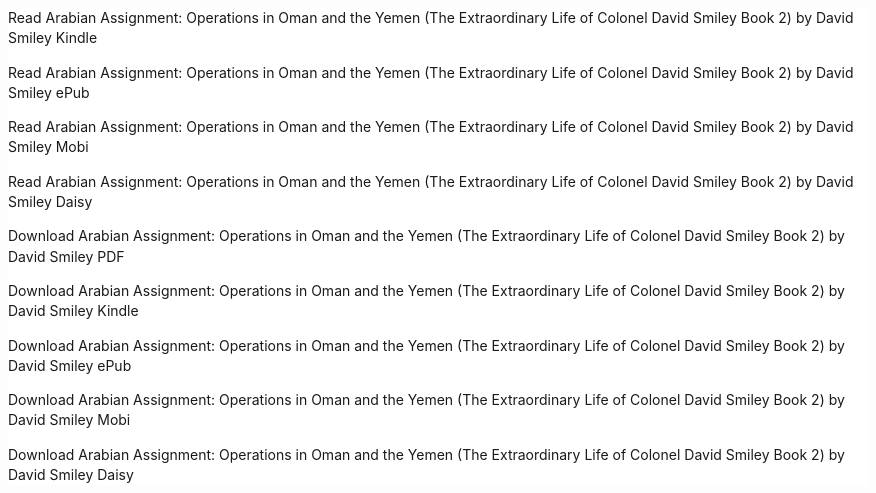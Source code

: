Read Arabian Assignment: Operations in Oman and the Yemen (The Extraordinary Life of Colonel David Smiley Book 2) by David Smiley Kindle

Read Arabian Assignment: Operations in Oman and the Yemen (The Extraordinary Life of Colonel David Smiley Book 2) by David Smiley ePub

Read Arabian Assignment: Operations in Oman and the Yemen (The Extraordinary Life of Colonel David Smiley Book 2) by David Smiley Mobi

Read Arabian Assignment: Operations in Oman and the Yemen (The Extraordinary Life of Colonel David Smiley Book 2) by David Smiley Daisy

Download Arabian Assignment: Operations in Oman and the Yemen (The Extraordinary Life of Colonel David Smiley Book 2) by David Smiley PDF

Download Arabian Assignment: Operations in Oman and the Yemen (The Extraordinary Life of Colonel David Smiley Book 2) by David Smiley Kindle

Download Arabian Assignment: Operations in Oman and the Yemen (The Extraordinary Life of Colonel David Smiley Book 2) by David Smiley ePub

Download Arabian Assignment: Operations in Oman and the Yemen (The Extraordinary Life of Colonel David Smiley Book 2) by David Smiley Mobi

Download Arabian Assignment: Operations in Oman and the Yemen (The Extraordinary Life of Colonel David Smiley Book 2) by David Smiley Daisy
